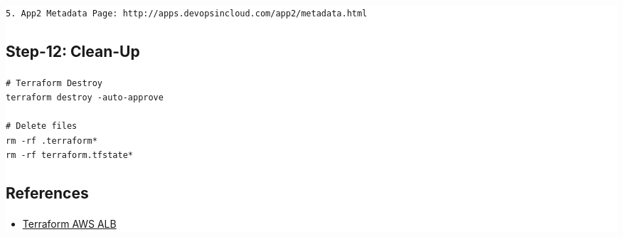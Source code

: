 ```t
5. App2 Metadata Page: http://apps.devopsincloud.com/app2/metadata.html
```

## Step-12: Clean-Up
```t
# Terraform Destroy
terraform destroy -auto-approve

# Delete files
rm -rf .terraform*
rm -rf terraform.tfstate*
```


## References
- [Terraform AWS ALB](https://github.com/terraform-aws-modules/terraform-aws-alb)
